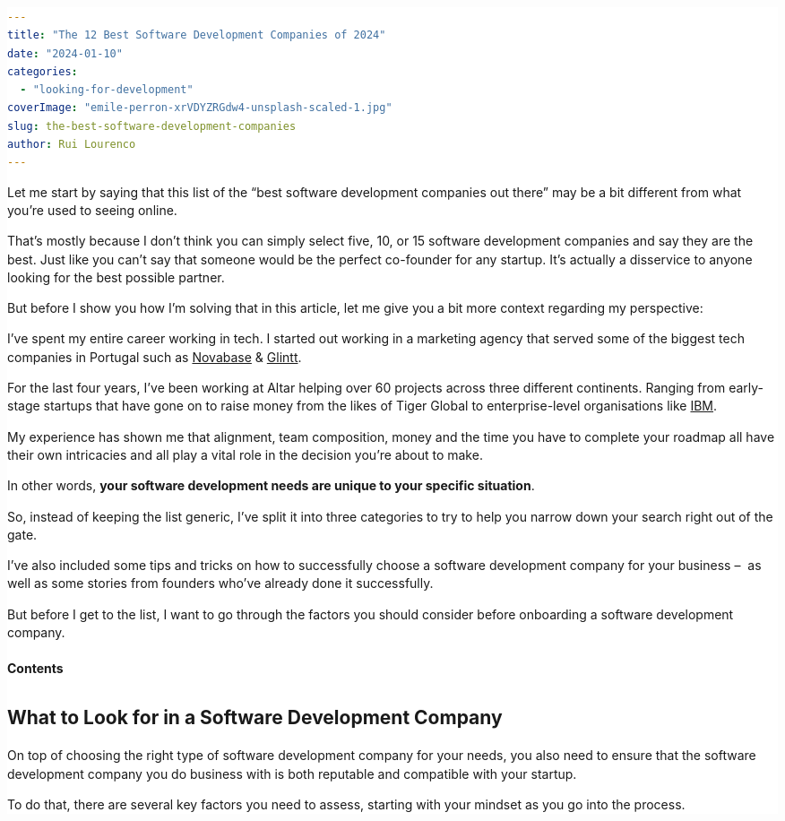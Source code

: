 ```yaml
---
title: "The 12 Best Software Development Companies of 2024"
date: "2024-01-10"
categories:
  - "looking-for-development"
coverImage: "emile-perron-xrVDYZRGdw4-unsplash-scaled-1.jpg"
slug: the-best-software-development-companies
author: Rui Lourenco
---
```


Let me start by saying that this list of the “best software development companies out there” may be a bit different from what you’re used to seeing online.

That’s mostly because I don’t think you can simply select five, 10, or 15 software development companies and say they are the best. Just like you can’t say that someone would be the perfect co-founder for any startup. It’s actually a disservice to anyone looking for the best possible partner.

But before I show you how I’m solving that in this article, let me give you a bit more context regarding my perspective:

I’ve spent my entire career working in tech. I started out working in a marketing agency that served some of the biggest tech companies in Portugal such as [Novabase](https://www.novabase.com/en/) & [Glintt](https://www.glintt.com/en/Pages/home.aspx).

For the last four years, I’ve been working at Altar helping over 60 projects across three different continents. Ranging from early-stage startups that have gone on to raise money from the likes of Tiger Global to enterprise-level organisations like [IBM](https://www.ibm.com/uk-en).

My experience has shown me that alignment, team composition, money and the time you have to complete your roadmap all have their own intricacies and all play a vital role in the decision you’re about to make.

In other words, **your software development needs are unique to your specific situation**.

So, instead of keeping the list generic, I’ve split it into three categories to try to help you narrow down your search right out of the gate.

I’ve also included some tips and tricks on how to successfully choose a software development company for your business –  as well as some stories from founders who’ve already done it successfully.

But before I get to the list, I want to go through the factors you should consider before onboarding a software development company.

#### Contents

## What to Look for in a Software Development Company 

On top of choosing the right type of software development company for your needs, you also need to ensure that the software development company you do business with is both reputable and compatible with your startup.

To do that, there are several key factors you need to assess, starting with your mindset as you go into the process.
